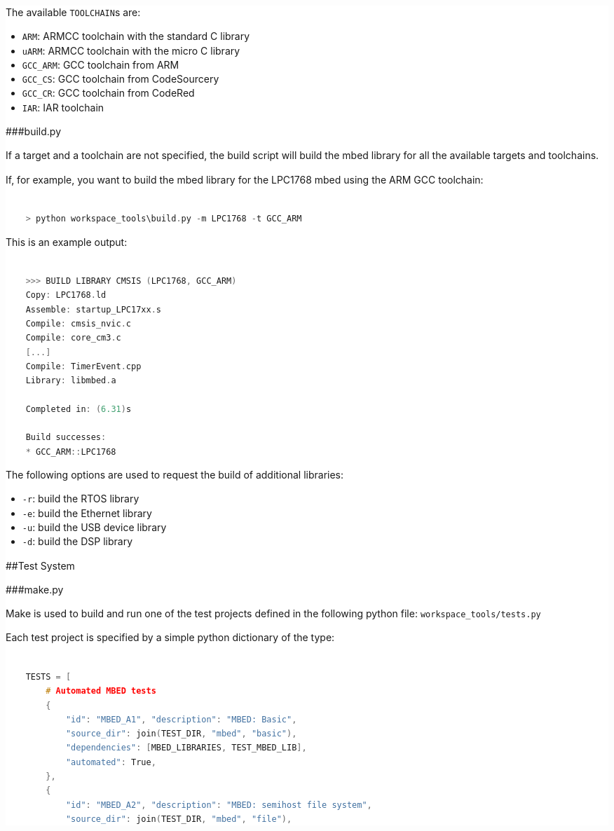 The available ``TOOLCHAIN``s are:

* ``ARM``: ARMCC toolchain with the standard C library
* ``uARM``: ARMCC toolchain with the micro C library
* ``GCC_ARM``: GCC toolchain from ARM
* ``GCC_CS``: GCC toolchain from CodeSourcery 
* ``GCC_CR``: GCC toolchain from CodeRed
* ``IAR``: IAR toolchain

###build.py

If a target and a toolchain are not specified, the build script will build the mbed library for all the available targets and toolchains.

If, for example, you want to build the mbed library for the LPC1768 mbed using the ARM GCC toolchain:

```c

	> python workspace_tools\build.py -m LPC1768 -t GCC_ARM
```

This is an example output:

```c

	>>> BUILD LIBRARY CMSIS (LPC1768, GCC_ARM)
	Copy: LPC1768.ld
	Assemble: startup_LPC17xx.s
	Compile: cmsis_nvic.c
	Compile: core_cm3.c
	[...]
	Compile: TimerEvent.cpp
	Library: libmbed.a

	Completed in: (6.31)s

	Build successes:
	* GCC_ARM::LPC1768
```

The following options are used to request the build of additional libraries:

* ``-r``: build the RTOS library
* ``-e``: build the Ethernet library
* ``-u``: build the USB device library
* ``-d``: build the DSP library

##Test System

###make.py

Make is used to build and run one of the test projects defined in the following python file: ``workspace_tools/tests.py``

Each test project is specified by a simple python dictionary of the type:


```c

	TESTS = [
		# Automated MBED tests
		{
			"id": "MBED_A1", "description": "MBED: Basic",
			"source_dir": join(TEST_DIR, "mbed", "basic"),
			"dependencies": [MBED_LIBRARIES, TEST_MBED_LIB],
			"automated": True,
		},
		{
			"id": "MBED_A2", "description": "MBED: semihost file system",
			"source_dir": join(TEST_DIR, "mbed", "file"),
```